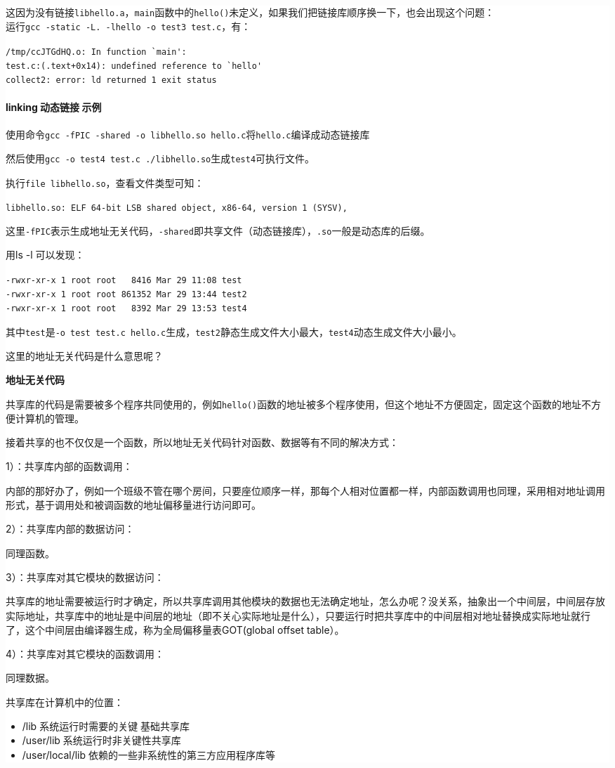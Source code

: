 这因为没有链接`libhello.a`，`main`函数中的`hello()`未定义，如果我们把链接库顺序换一下，也会出现这个问题：  
运行`gcc -static -L. -lhello -o test3 test.c`，有：  
```
/tmp/ccJTGdHQ.o: In function `main':
test.c:(.text+0x14): undefined reference to `hello'
collect2: error: ld returned 1 exit status
```

#### linking 动态链接 示例

使用命令`gcc -fPIC -shared -o libhello.so hello.c`将`hello.c`编译成动态链接库

然后使用`gcc -o test4 test.c ./libhello.so`生成`test4`可执行文件。

执行`file libhello.so`，查看文件类型可知：
```
libhello.so: ELF 64-bit LSB shared object, x86-64, version 1 (SYSV), 
```

这里`-fPIC`表示生成地址无关代码，`-shared`即共享文件（动态链接库），`.so`一般是动态库的后缀。

用ls -l 可以发现：  
```
-rwxr-xr-x 1 root root   8416 Mar 29 11:08 test
-rwxr-xr-x 1 root root 861352 Mar 29 13:44 test2
-rwxr-xr-x 1 root root   8392 Mar 29 13:53 test4
```

其中`test`是`-o test test.c hello.c`生成，`test2`静态生成文件大小最大，`test4`动态生成文件大小最小。

这里的地址无关代码是什么意思呢？

**地址无关代码**

共享库的代码是需要被多个程序共同使用的，例如`hello()`函数的地址被多个程序使用，但这个地址不方便固定，固定这个函数的地址不方便计算机的管理。

接着共享的也不仅仅是一个函数，所以地址无关代码针对函数、数据等有不同的解决方式：

1）：共享库内部的函数调用：

内部的那好办了，例如一个班级不管在哪个房间，只要座位顺序一样，那每个人相对位置都一样，内部函数调用也同理，采用相对地址调用形式，基于调用处和被调函数的地址偏移量进行访问即可。

2）：共享库内部的数据访问：

同理函数。

3）：共享库对其它模块的数据访问：

共享库的地址需要被运行时才确定，所以共享库调用其他模块的数据也无法确定地址，怎么办呢？没关系，抽象出一个中间层，中间层存放实际地址，共享库中的地址是中间层的地址（即不关心实际地址是什么），只要运行时把共享库中的中间层相对地址替换成实际地址就行了，这个中间层由编译器生成，称为全局偏移量表GOT(global offset table）。

4）：共享库对其它模块的函数调用：

同理数据。

共享库在计算机中的位置：

- /lib 系统运行时需要的关键 基础共享库
- /user/lib 系统运行时非关键性共享库
- /user/local/lib 依赖的一些非系统性的第三方应用程序库等